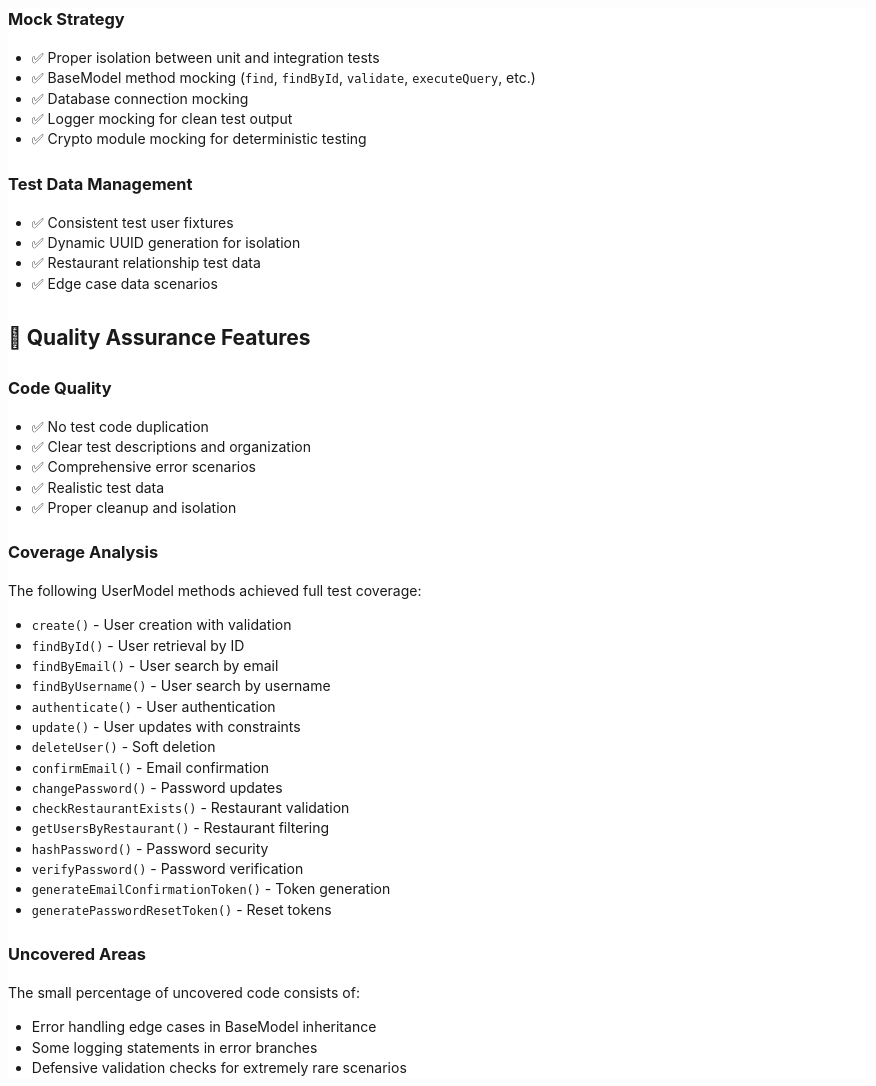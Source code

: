 ### Mock Strategy

- ✅ Proper isolation between unit and integration tests
- ✅ BaseModel method mocking (`find`, `findById`, `validate`, `executeQuery`, etc.)
- ✅ Database connection mocking
- ✅ Logger mocking for clean test output
- ✅ Crypto module mocking for deterministic testing

### Test Data Management

- ✅ Consistent test user fixtures
- ✅ Dynamic UUID generation for isolation
- ✅ Restaurant relationship test data
- ✅ Edge case data scenarios

## 🚀 Quality Assurance Features

### Code Quality

- ✅ No test code duplication
- ✅ Clear test descriptions and organization
- ✅ Comprehensive error scenarios
- ✅ Realistic test data
- ✅ Proper cleanup and isolation

### Coverage Analysis

The following UserModel methods achieved full test coverage:

- `create()` - User creation with validation
- `findById()` - User retrieval by ID
- `findByEmail()` - User search by email
- `findByUsername()` - User search by username
- `authenticate()` - User authentication
- `update()` - User updates with constraints
- `deleteUser()` - Soft deletion
- `confirmEmail()` - Email confirmation
- `changePassword()` - Password updates
- `checkRestaurantExists()` - Restaurant validation
- `getUsersByRestaurant()` - Restaurant filtering
- `hashPassword()` - Password security
- `verifyPassword()` - Password verification
- `generateEmailConfirmationToken()` - Token generation
- `generatePasswordResetToken()` - Reset tokens

### Uncovered Areas

The small percentage of uncovered code consists of:

- Error handling edge cases in BaseModel inheritance
- Some logging statements in error branches
- Defensive validation checks for extremely rare scenarios
